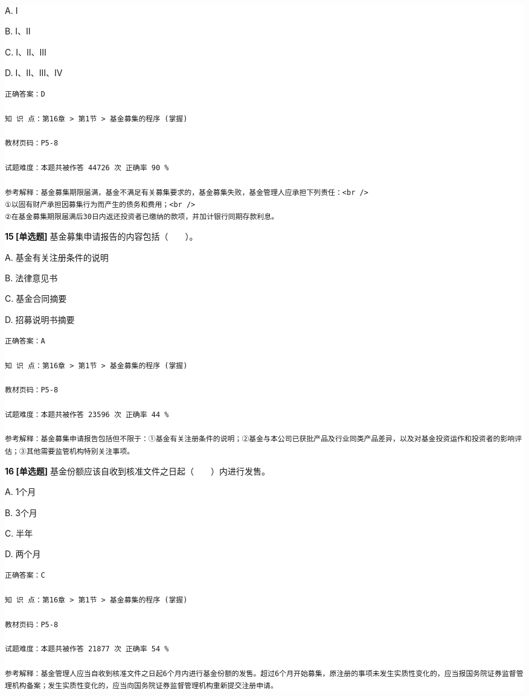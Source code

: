 A. Ⅰ

B. Ⅰ、Ⅱ

C. Ⅰ、Ⅱ、Ⅲ

D. Ⅰ、Ⅱ、Ⅲ、Ⅳ

```
正确答案：D

知 识 点：第16章 > 第1节 > 基金募集的程序 (掌握)

教材页码：P5-8

试题难度：本题共被作答 44726 次 正确率 90 %

参考解释：基金募集期限届满，基金不满足有关募集要求的，基金募集失败，基金管理人应承担下列责任：<br />
①以固有财产承担因募集行为而产生的债务和费用；<br />
②在基金募集期限届满后30日内返还投资者已缴纳的款项，并加计银行同期存款利息。
```


**15 [单选题]** 基金募集申请报告的内容包括（&emsp;&emsp;）。

A. 基金有关注册条件的说明

B. 法律意见书

C. 基金合同摘要

D. 招募说明书摘要

```
正确答案：A

知 识 点：第16章 > 第1节 > 基金募集的程序 (掌握)

教材页码：P5-8

试题难度：本题共被作答 23596 次 正确率 44 %

参考解释：基金募集申请报告包括但不限于：①基金有关注册条件的说明；②基金与本公司已获批产品及行业同类产品差异，以及对基金投资运作和投资者的影响评估；③其他需要监管机构特别关注事项。
```


**16 [单选题]** 基金份额应该自收到核准文件之日起（&emsp;&emsp;）内进行发售。

A. 1个月

B. 3个月

C. 半年

D. 两个月

```
正确答案：C

知 识 点：第16章 > 第1节 > 基金募集的程序 (掌握)

教材页码：P5-8

试题难度：本题共被作答 21877 次 正确率 54 %

参考解释：基金管理人应当自收到核准文件之日起6个月内进行基金份额的发售。超过6个月开始募集，原注册的事项未发生实质性变化的，应当报国务院证券监督管理机构备案；发生实质性变化的，应当向国务院证券监督管理机构重新提交注册申请。
```
